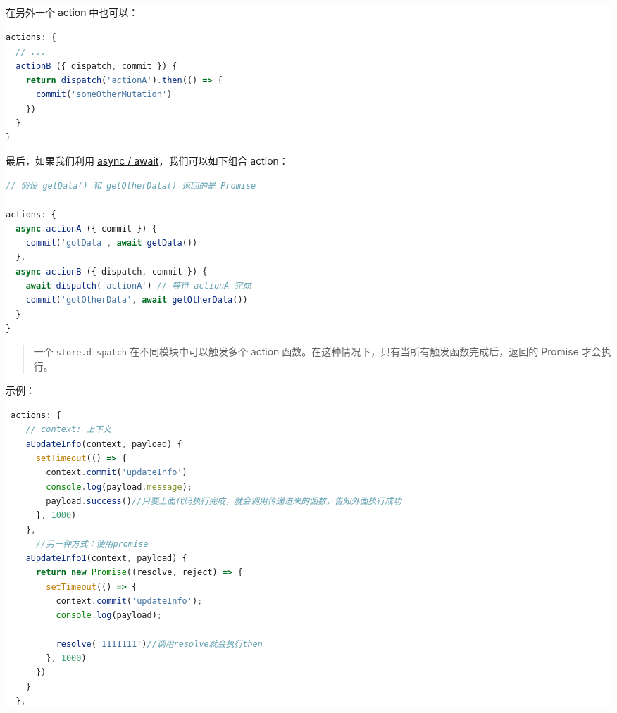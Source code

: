 在另外一个 action 中也可以：

```js
actions: {
  // ...
  actionB ({ dispatch, commit }) {
    return dispatch('actionA').then(() => {
      commit('someOtherMutation')
    })
  }
}
```

最后，如果我们利用 [async / await](https://tc39.github.io/ecmascript-asyncawait/)，我们可以如下组合 action：

```js
// 假设 getData() 和 getOtherData() 返回的是 Promise

actions: {
  async actionA ({ commit }) {
    commit('gotData', await getData())
  },
  async actionB ({ dispatch, commit }) {
    await dispatch('actionA') // 等待 actionA 完成
    commit('gotOtherData', await getOtherData())
  }
}
```

> 一个 `store.dispatch` 在不同模块中可以触发多个 action 函数。在这种情况下，只有当所有触发函数完成后，返回的 Promise 才会执行。

示例：

```js
 actions: {
    // context: 上下文
    aUpdateInfo(context, payload) {
      setTimeout(() => {
        context.commit('updateInfo')
        console.log(payload.message);
        payload.success()//只要上面代码执行完成，就会调用传递进来的函数，告知外面执行成功
      }, 1000)
    },
      //另一种方式：使用promise
    aUpdateInfo1(context, payload) {
      return new Promise((resolve, reject) => {
        setTimeout(() => {
          context.commit('updateInfo');
          console.log(payload);

          resolve('1111111')//调用resolve就会执行then
        }, 1000)
      })
    }
  },
```
